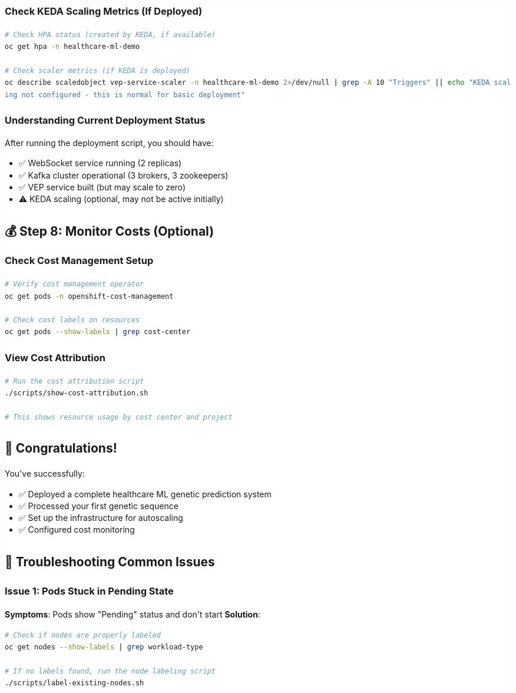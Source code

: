 ### Check KEDA Scaling Metrics (If Deployed)
```bash
# Check HPA status (created by KEDA, if available)
oc get hpa -n healthcare-ml-demo

# Check scaler metrics (if KEDA is deployed)
oc describe scaledobject vep-service-scaler -n healthcare-ml-demo 2>/dev/null | grep -A 10 "Triggers" || echo "KEDA scaling not configured - this is normal for basic deployment"
```

### Understanding Current Deployment Status
After running the deployment script, you should have:
- ✅ WebSocket service running (2 replicas)
- ✅ Kafka cluster operational (3 brokers, 3 zookeepers)
- ✅ VEP service built (but may scale to zero)
- ⚠️ KEDA scaling (optional, may not be active initially)

## 💰 Step 8: Monitor Costs (Optional)

### Check Cost Management Setup
```bash
# Verify cost management operator
oc get pods -n openshift-cost-management

# Check cost labels on resources
oc get pods --show-labels | grep cost-center
```

### View Cost Attribution
```bash
# Run the cost attribution script
./scripts/show-cost-attribution.sh

# This shows resource usage by cost center and project
```

## 🎉 Congratulations!

You've successfully:
- ✅ Deployed a complete healthcare ML genetic prediction system
- ✅ Processed your first genetic sequence
- ✅ Set up the infrastructure for autoscaling
- ✅ Configured cost monitoring

## 🚨 Troubleshooting Common Issues

### Issue 1: Pods Stuck in Pending State
**Symptoms**: Pods show "Pending" status and don't start
**Solution**: 
```bash
# Check if nodes are properly labeled
oc get nodes --show-labels | grep workload-type

# If no labels found, run the node labeling script
./scripts/label-existing-nodes.sh
```
